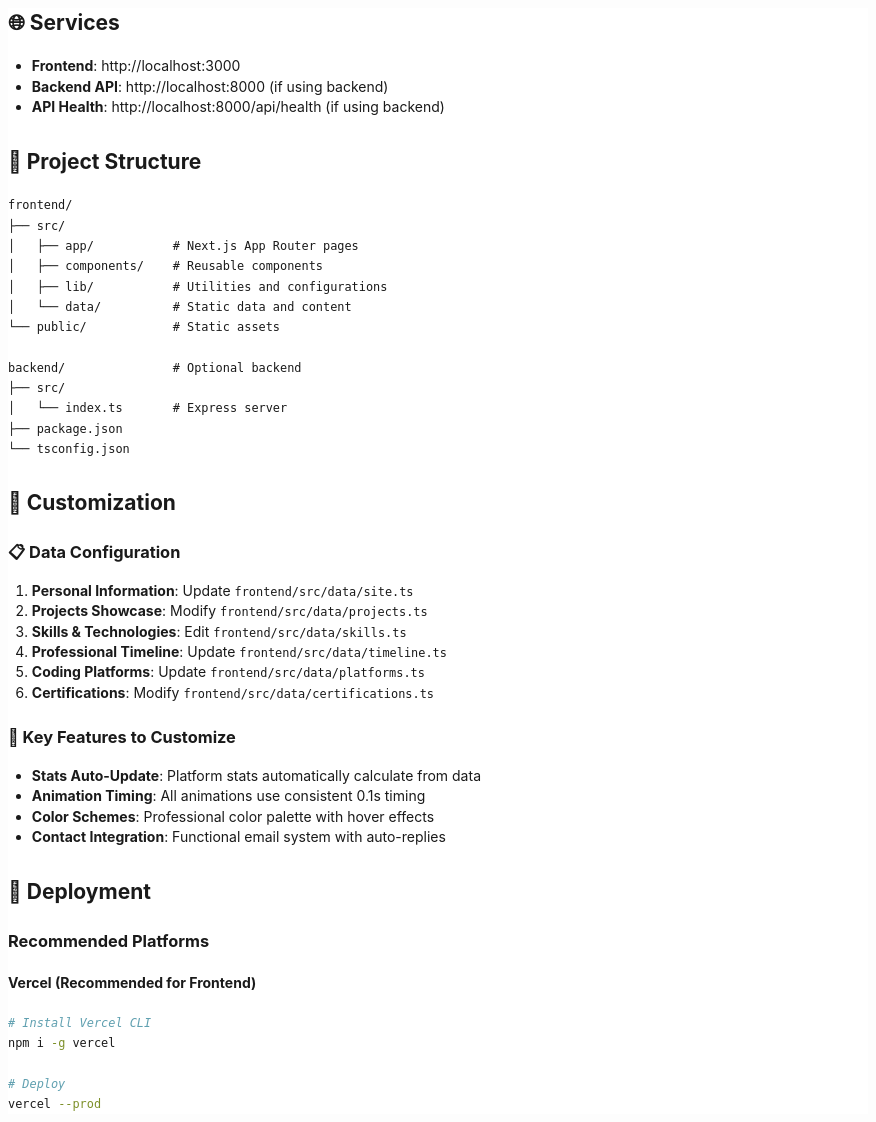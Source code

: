 ## 🌐 Services

- **Frontend**: http://localhost:3000
- **Backend API**: http://localhost:8000 (if using backend)
- **API Health**: http://localhost:8000/api/health (if using backend)

## 📂 Project Structure

```
frontend/
├── src/
│   ├── app/           # Next.js App Router pages
│   ├── components/    # Reusable components
│   ├── lib/           # Utilities and configurations
│   └── data/          # Static data and content
└── public/            # Static assets

backend/               # Optional backend
├── src/
│   └── index.ts       # Express server
├── package.json
└── tsconfig.json
```

## 🎨 Customization

### 📋 Data Configuration
1. **Personal Information**: Update `frontend/src/data/site.ts`
2. **Projects Showcase**: Modify `frontend/src/data/projects.ts`
3. **Skills & Technologies**: Edit `frontend/src/data/skills.ts`
4. **Professional Timeline**: Update `frontend/src/data/timeline.ts`
5. **Coding Platforms**: Update `frontend/src/data/platforms.ts`
6. **Certifications**: Modify `frontend/src/data/certifications.ts`

### 🎯 Key Features to Customize
- **Stats Auto-Update**: Platform stats automatically calculate from data
- **Animation Timing**: All animations use consistent 0.1s timing
- **Color Schemes**: Professional color palette with hover effects
- **Contact Integration**: Functional email system with auto-replies

## 🚢 Deployment

### Recommended Platforms

#### **Vercel (Recommended for Frontend)**
```bash
# Install Vercel CLI
npm i -g vercel

# Deploy
vercel --prod
```
